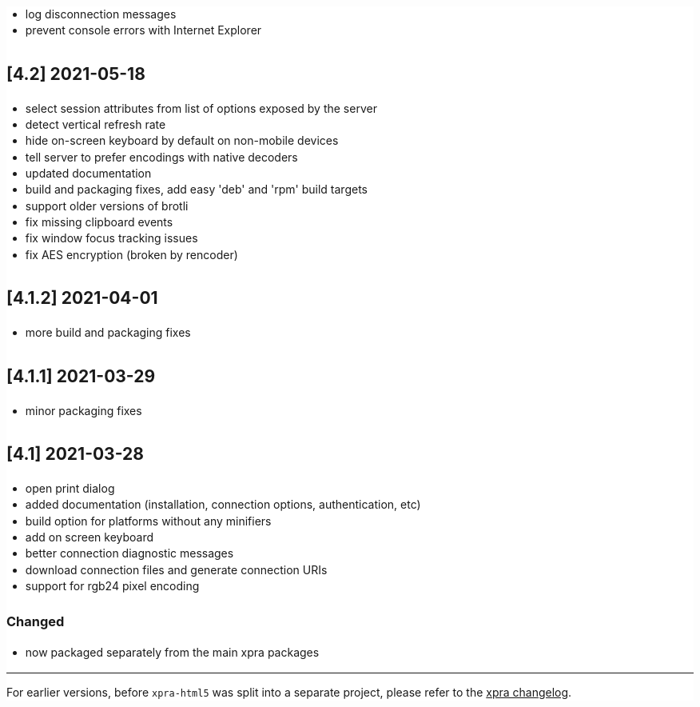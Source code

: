   - log disconnection messages
  - prevent console errors with Internet Explorer

## [4.2] 2021-05-18

- select session attributes from list of options exposed by the server
- detect vertical refresh rate
- hide on-screen keyboard by default on non-mobile devices
- tell server to prefer encodings with native decoders
- updated documentation
- build and packaging fixes, add easy 'deb' and 'rpm' build targets
- support older versions of brotli
- fix missing clipboard events
- fix window focus tracking issues
- fix AES encryption (broken by rencoder)

## [4.1.2] 2021-04-01

- more build and packaging fixes

## [4.1.1] 2021-03-29

- minor packaging fixes

## [4.1] 2021-03-28

- open print dialog
- added documentation (installation, connection options, authentication, etc)
- build option for platforms without any minifiers
- add on screen keyboard
- better connection diagnostic messages
- download connection files and generate connection URIs
- support for rgb24 pixel encoding

### Changed

- now packaged separately from the main xpra packages

---

For earlier versions, before `xpra-html5` was split into a separate project, please refer to the [xpra changelog](https://github.com/Xpra-org/xpra/blob/master/docs/CHANGELOG.md).

